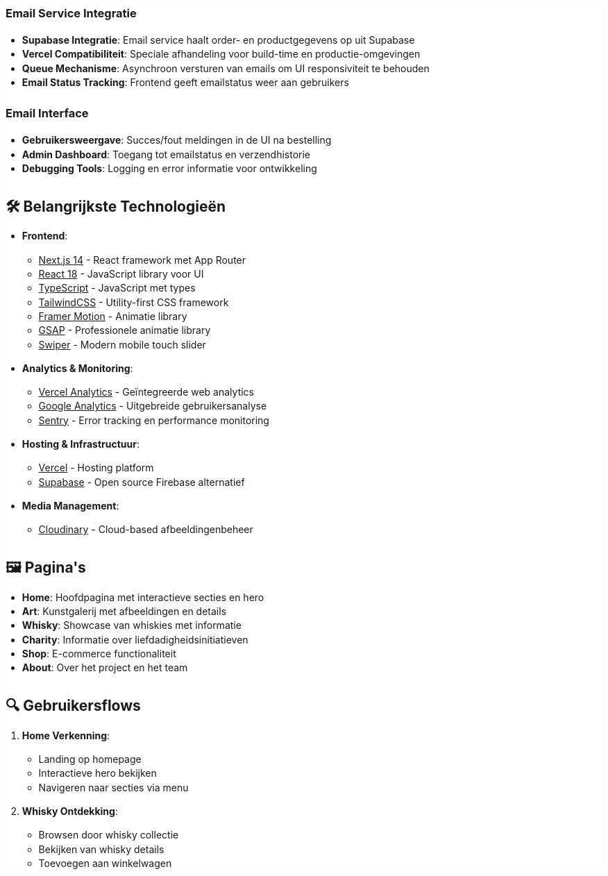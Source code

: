 ### Email Service Integratie
- **Supabase Integratie**: Email service haalt order- en productgegevens op uit Supabase
- **Vercel Compatibiliteit**: Speciale afhandeling voor build-time en productie-omgevingen
- **Queue Mechanisme**: Asynchroon versturen van emails om UI responsiviteit te behouden
- **Email Status Tracking**: Frontend geeft emailstatus weer aan gebruikers

### Email Interface
- **Gebruikersweergave**: Succes/fout meldingen in de UI na bestelling
- **Admin Dashboard**: Toegang tot emailstatus en verzendhistorie
- **Debugging Tools**: Logging en error informatie voor ontwikkeling

## 🛠️ Belangrijkste Technologieën

- **Frontend**:
  - [Next.js 14](https://nextjs.org/) - React framework met App Router
  - [React 18](https://reactjs.org/) - JavaScript library voor UI
  - [TypeScript](https://www.typescriptlang.org/) - JavaScript met types
  - [TailwindCSS](https://tailwindcss.com/) - Utility-first CSS framework
  - [Framer Motion](https://www.framer.com/motion/) - Animatie library
  - [GSAP](https://greensock.com/gsap/) - Professionele animatie library
  - [Swiper](https://swiperjs.com/) - Modern mobile touch slider

- **Analytics & Monitoring**:
  - [Vercel Analytics](https://vercel.com/analytics) - Geïntegreerde web analytics
  - [Google Analytics](https://analytics.google.com/) - Uitgebreide gebruikersanalyse
  - [Sentry](https://sentry.io/) - Error tracking en performance monitoring

- **Hosting & Infrastructuur**:
  - [Vercel](https://vercel.com/) - Hosting platform
  - [Supabase](https://supabase.io/) - Open source Firebase alternatief

- **Media Management**:
  - [Cloudinary](https://cloudinary.com/) - Cloud-based afbeeldingenbeheer

## 🖼️ Pagina's

- **Home**: Hoofdpagina met interactieve secties en hero
- **Art**: Kunstgalerij met afbeeldingen en details
- **Whisky**: Showcase van whiskies met informatie
- **Charity**: Informatie over liefdadigheidsinitiatieven
- **Shop**: E-commerce functionaliteit
- **About**: Over het project en het team

## 🔍 Gebruikersflows

1. **Home Verkenning**:
   - Landing op homepage
   - Interactieve hero bekijken
   - Navigeren naar secties via menu

2. **Whisky Ontdekking**:
   - Browsen door whisky collectie
   - Bekijken van whisky details
   - Toevoegen aan winkelwagen

